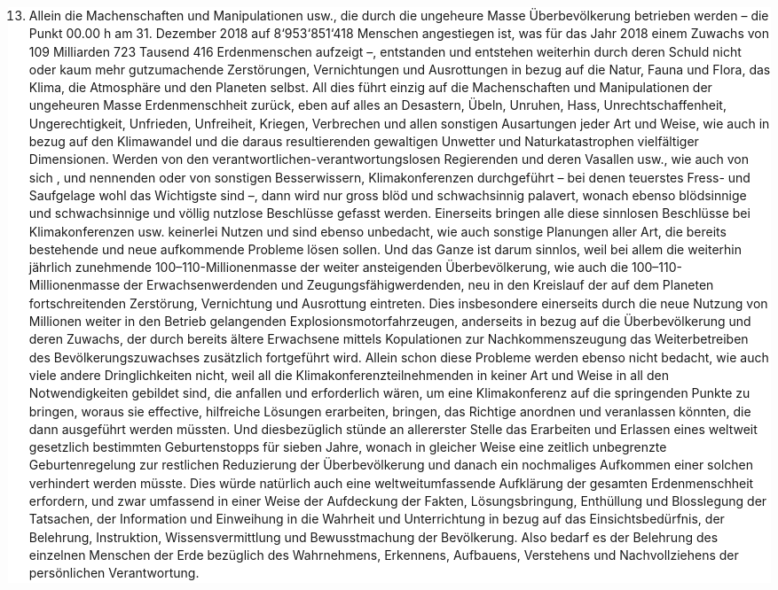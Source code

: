 13) Allein die Machenschaften und Manipulationen usw., die durch die ungeheure Masse Überbevölkerung betrieben werden – die Punkt 00.00 h am 31. Dezember 2018 auf 8‘953‘851‘418 Menschen angestiegen ist, was für das Jahr 2018 einem Zuwachs von 109 Milliarden 723 Tausend 416 Erdenmenschen aufzeigt –, entstanden und entstehen weiterhin durch deren Schuld nicht oder kaum mehr gutzumachende Zerstörungen, Vernichtungen und Ausrottungen in bezug auf die Natur, Fauna und Flora, das Klima, die Atmosphäre und den Planeten selbst. All dies führt einzig auf die Machenschaften und Manipulationen der ungeheuren Masse Erdenmenschheit zurück, eben auf alles an Desastern, Übeln, Unruhen, Hass, Unrechtschaffenheit, Ungerechtigkeit, Unfrieden, Unfreiheit, Kriegen, Verbrechen und allen sonstigen Ausartungen jeder Art und Weise, wie auch in bezug auf den Klimawandel und die daraus resultierenden gewaltigen Unwetter und Naturkatastrophen vielfältiger Dimensionen. Werden von den verantwortlichen-verantwortungslosen Regierenden und deren Vasallen usw., wie auch von sich <Wissenschaftler>, <Fachleute> und <Experten> nennenden oder von sonstigen Besserwissern, Klimakonferenzen durchgeführt – bei denen teuerstes Fress- und Saufgelage wohl das Wichtigste sind –, dann wird nur gross blöd und schwachsinnig palavert, wonach ebenso blödsinnige und schwachsinnige und völlig nutzlose Beschlüsse gefasst werden. Einerseits bringen alle diese sinnlosen Beschlüsse bei Klimakonferenzen usw. keinerlei Nutzen und sind ebenso unbedacht, wie auch sonstige Planungen aller Art, die bereits bestehende und neue aufkommende Probleme lösen sollen. Und das Ganze ist darum sinnlos, weil bei allem die weiterhin jährlich zunehmende 100–110-Millionenmasse der weiter ansteigenden Überbevölkerung, wie auch die 100–110-Millionenmasse der Erwachsenwerdenden und Zeugungsfähigwerdenden, neu in den Kreislauf der auf dem Planeten fortschreitenden Zerstörung, Vernichtung und Ausrottung eintreten. Dies insbesondere einerseits durch die neue Nutzung von Millionen weiter in den Betrieb gelangenden Explosionsmotorfahrzeugen, anderseits in bezug auf die Überbevölkerung und deren Zuwachs, der durch bereits ältere Erwachsene mittels Kopulationen zur Nachkommenszeugung das Weiterbetreiben des Bevölkerungszuwachses zusätzlich fortgeführt wird. Allein schon diese Probleme werden ebenso nicht bedacht, wie auch viele andere Dringlichkeiten nicht, weil all die Klimakonferenzteilnehmenden in keiner Art und Weise in all den Notwendigkeiten gebildet sind, die anfallen und erforderlich wären, um eine Klimakonferenz auf die springenden Punkte zu bringen, woraus sie effective, hilfreiche Lösungen erarbeiten, bringen, das Richtige anordnen und veranlassen könnten, die dann ausgeführt werden müssten. Und diesbezüglich stünde an allererster Stelle das Erarbeiten und Erlassen eines weltweit gesetzlich bestimmten Geburtenstopps für sieben Jahre, wonach in gleicher Weise eine zeitlich unbegrenzte Geburtenregelung zur restlichen Reduzierung der Überbevölkerung und danach ein nochmaliges Aufkommen einer solchen verhindert werden müsste. Dies würde natürlich auch eine weltweitumfassende Aufklärung der gesamten Erdenmenschheit erfordern, und zwar umfassend in einer Weise der Aufdeckung der Fakten, Lösungsbringung, Enthüllung und Blosslegung der Tatsachen, der Information und Einweihung in die Wahrheit und Unterrichtung in bezug auf das Einsichtsbedürfnis, der Belehrung, Instruktion, Wissensvermittlung und Bewusstmachung der Bevölkerung. Also bedarf es der Belehrung des einzelnen Menschen der Erde bezüglich des Wahrnehmens, Erkennens, Aufbauens, Verstehens und Nachvollziehens der persönlichen Verantwortung.